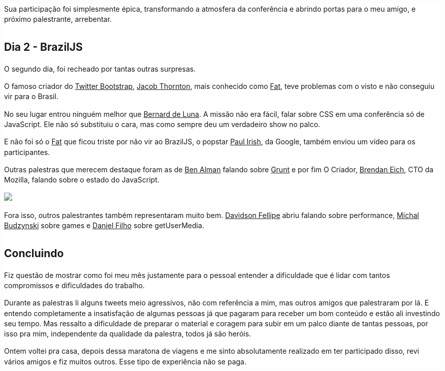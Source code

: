 <div class="iframe-wrap">
  <iframe src="https://www.youtube.com/embed/p1P2hYS2yss" frameborder="0" allowfullscreen="true">
  </iframe>
</div>

Sua participação foi simplesmente épica, transformando a atmosfera da conferência e abrindo portas para o meu amigo, e próximo palestrante, arrebentar.

## Dia 2 - BrazilJS

O segundo dia, foi recheado por tantas outras surpresas.

O famoso criador do [Twitter Bootstrap](http://twitter.github.com/bootstrap/), [Jacob Thornton](http://byfat.xxx/), mais conhecido como [Fat](http://twitter.com/fat), teve problemas com o visto e não conseguiu vir para o Brasil.

<div class="iframe-wrap">
  <iframe src="https://www.youtube.com/embed/yddeRmpoxio" frameborder="0" allowfullscreen="true">
  </iframe>
</div>

No seu lugar entrou ninguém melhor que [Bernard de Luna](https://twitter.com/bernarddeluna). A missão não era fácil, falar sobre CSS em uma conferência só de JavaScript. Ele não só substituiu o cara, mas como sempre deu um verdadeiro show no palco.

E não foi só o [Fat](http://twitter.com/fat) que ficou triste por não vir ao BrazilJS, o popstar [Paul Irish](https://twitter.com/paul_irish), da Google, também enviou um vídeo para os participantes.

<div class="iframe-wrap">
  <iframe src="https://www.youtube.com/embed/HiY-XCxUqeU" frameborder="0" allowfullscreen="true">
  </iframe>
</div>

Outras palestras que merecem destaque foram as de [Ben Alman](https://twitter.com/cowboy) falando sobre [Grunt](https://github.com/cowboy/grunt/) e por fim O Criador, [Brendan Eich](https://twitter.com/BrendanEich), CTO da Mozilla, falando sobre o estado do JavaScript.

[![](/static/img/tumblr/tumblr_m9tochWzbr1qe3219.jpg)](https://twitter.com/jaydson/status/242696925697167360/photo/1/large)

Fora isso, outros palestrantes também representaram muito bem. [Davidson Fellipe](http://twitter.com/davidsonfellipe) abriu falando sobre performance, [Michal Budzynski](https://twitter.com/michalbe) sobre games e [Daniel Filho](http://twitter.com/danielfilho) sobre getUserMedia.

## Concluindo

Fiz questão de mostrar como foi meu mês justamente para o pessoal entender a dificuldade que é lidar com tantos compromissos e dificuldades do trabalho.

Durante as palestras li alguns tweets meio agressivos, não com referência a mim, mas outros amigos que palestraram por lá. E entendo completamente a insatisfação de algumas pessoas já que pagaram para receber um bom conteúdo e estão ali investindo seu tempo. Mas ressalto a dificuldade de preparar o material e coragem para subir em um palco diante de tantas pessoas, por isso pra mim, independente da qualidade da palestra, todos já são heróis.

Ontem voltei pra casa, depois dessa maratona de viagens e me sinto absolutamente realizado em ter participado disso, revi vários amigos e fiz muitos outros. Esse tipo de experiência não se paga.
